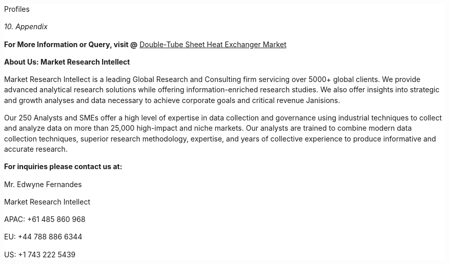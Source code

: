 Profiles</span></em></p><p><em><span class="font-[700]">10. Appendix</span></em></p><p><span class="font-[700]"><strong>For More Information or Query, visit&nbsp;@</strong>&nbsp;</span><span class="font-[700]"><a href="https://www.marketresearchintellect.com/product/double-tube-sheet-heat-exchanger-market/?utm_source=Linkedin&utm_medium=838" target="_blank" data-tracking-control-name="article-ssr-frontend-pulse_little-text-block" data-tracking-will-navigate="" data-test-link="">Double-Tube Sheet Heat Exchanger Market</a></span></p><p><strong><span class="font-[700]">About Us: Market Research Intellect</span></strong></p><p><span class="">Market Research Intellect is a leading Global Research and Consulting firm servicing over 5000+ global clients. We provide advanced analytical research solutions while offering information-enriched research studies.&nbsp;</span>We also offer insights into strategic and growth analyses and data necessary to achieve corporate goals and critical revenue Janisions.</p><p><span class="">Our 250 Analysts and SMEs offer a high level of expertise in data collection and governance using industrial techniques to collect and analyze data on more than 25,000 high-impact and niche markets. Our analysts are trained to combine modern data collection techniques, superior research methodology, expertise, and years of collective experience to produce informative and accurate research.</span></p><p><strong>For inquiries please contact us at:</strong></p><p>Mr. Edwyne Fernandes</p><p>Market Research Intellect</p><p>APAC: +61 485 860 968</p><p>EU: +44 788 886 6344</p><p>US: +1 743 222 5439</p>
